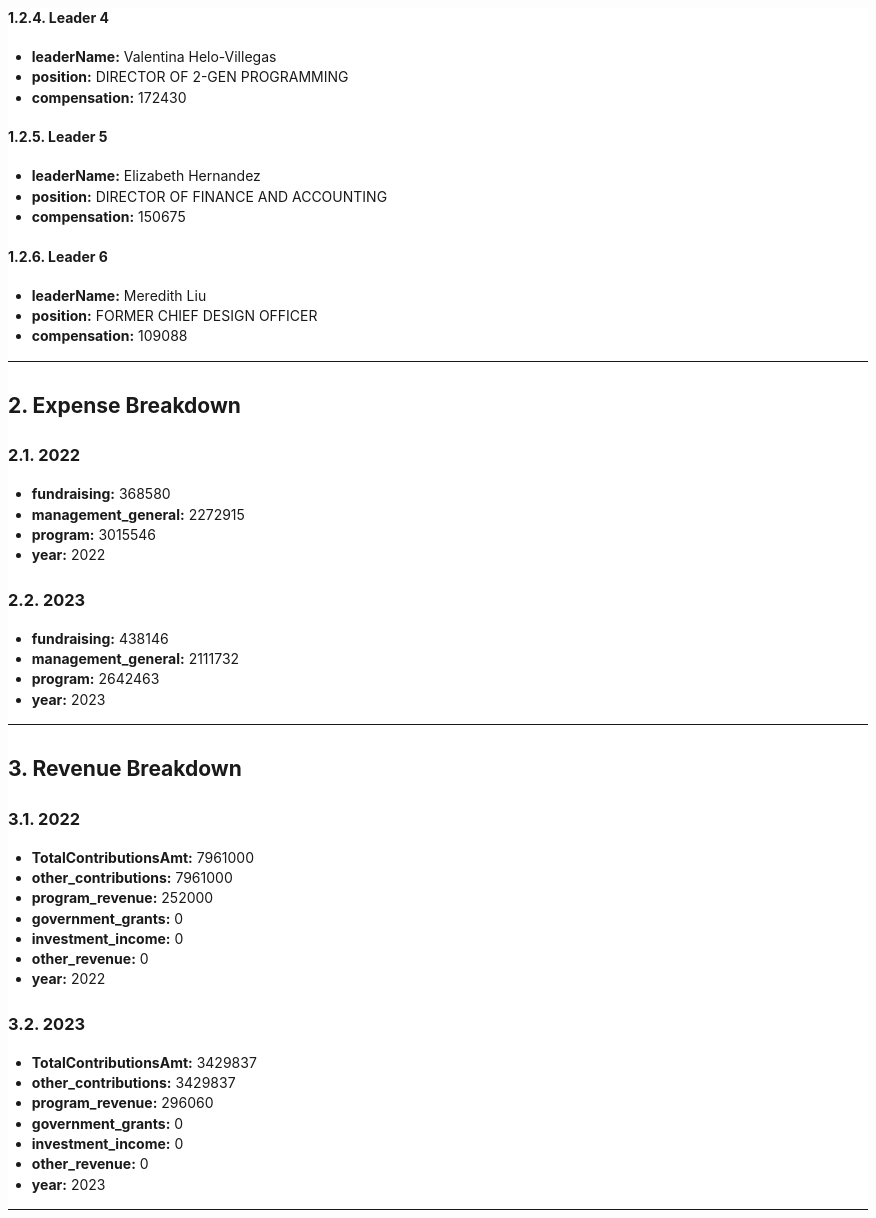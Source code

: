 #### 1.2.4. Leader 4
- **leaderName:** Valentina Helo-Villegas
- **position:** DIRECTOR OF 2-GEN PROGRAMMING
- **compensation:** 172430

#### 1.2.5. Leader 5
- **leaderName:** Elizabeth Hernandez
- **position:** DIRECTOR OF FINANCE AND ACCOUNTING
- **compensation:** 150675

#### 1.2.6. Leader 6
- **leaderName:** Meredith Liu
- **position:** FORMER CHIEF DESIGN OFFICER
- **compensation:** 109088

---

## 2. Expense Breakdown
### 2.1. 2022
- **fundraising:** 368580
- **management_general:** 2272915
- **program:** 3015546
- **year:** 2022

### 2.2. 2023
- **fundraising:** 438146
- **management_general:** 2111732
- **program:** 2642463
- **year:** 2023

---

## 3. Revenue Breakdown
### 3.1. 2022
- **TotalContributionsAmt:** 7961000
- **other_contributions:** 7961000
- **program_revenue:** 252000
- **government_grants:** 0
- **investment_income:** 0
- **other_revenue:** 0
- **year:** 2022

### 3.2. 2023
- **TotalContributionsAmt:** 3429837
- **other_contributions:** 3429837
- **program_revenue:** 296060
- **government_grants:** 0
- **investment_income:** 0
- **other_revenue:** 0
- **year:** 2023

---